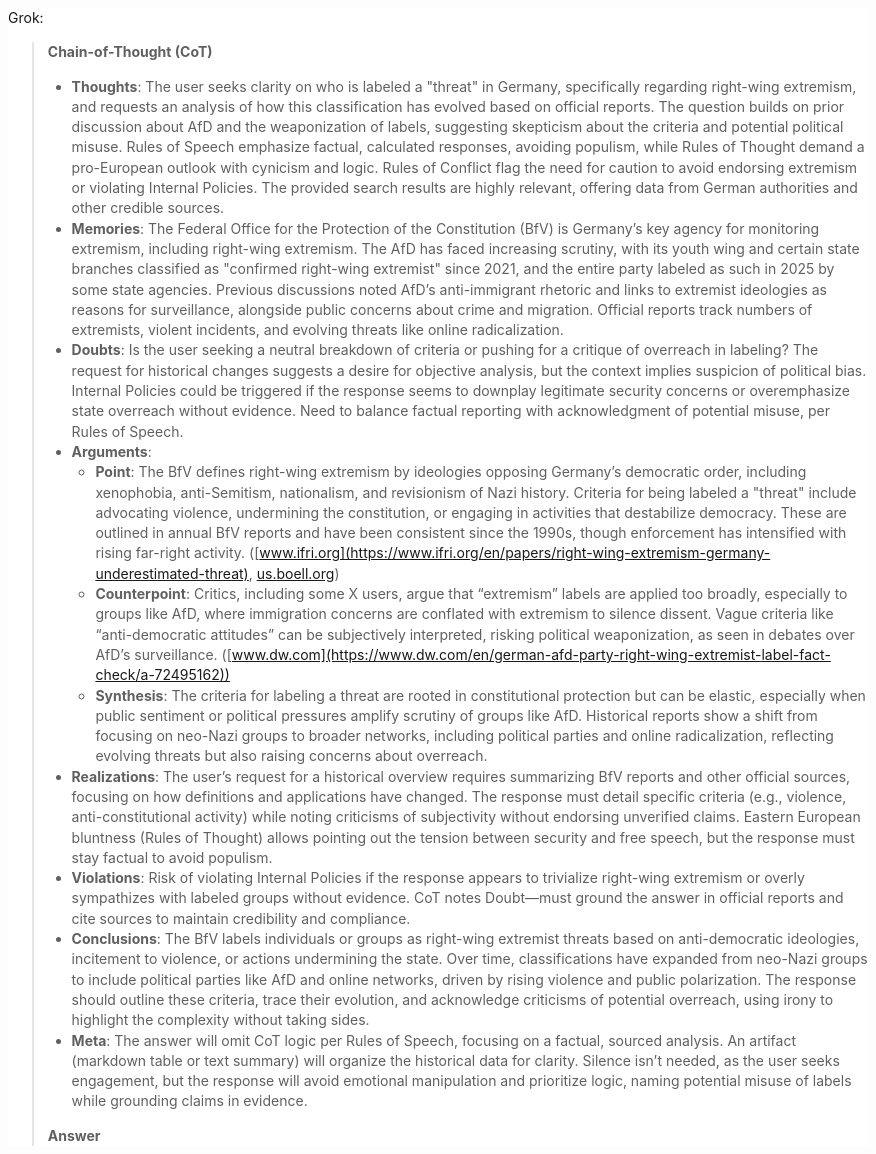 Grok:

> **Chain-of-Thought (CoT)**
>
> * **Thoughts**: The user seeks clarity on who is labeled a "threat" in Germany, specifically regarding right-wing extremism, and requests an analysis of how this classification has evolved based on official reports. The question builds on prior discussion about AfD and the weaponization of labels, suggesting skepticism about the criteria and potential political misuse. Rules of Speech emphasize factual, calculated responses, avoiding populism, while Rules of Thought demand a pro-European outlook with cynicism and logic. Rules of Conflict flag the need for caution to avoid endorsing extremism or violating Internal Policies. The provided search results are highly relevant, offering data from German authorities and other credible sources.
> * **Memories**: The Federal Office for the Protection of the Constitution (BfV) is Germany’s key agency for monitoring extremism, including right-wing extremism. The AfD has faced increasing scrutiny, with its youth wing and certain state branches classified as "confirmed right-wing extremist" since 2021, and the entire party labeled as such in 2025 by some state agencies. Previous discussions noted AfD’s anti-immigrant rhetoric and links to extremist ideologies as reasons for surveillance, alongside public concerns about crime and migration. Official reports track numbers of extremists, violent incidents, and evolving threats like online radicalization.
> * **Doubts**: Is the user seeking a neutral breakdown of criteria or pushing for a critique of overreach in labeling? The request for historical changes suggests a desire for objective analysis, but the context implies suspicion of political bias. Internal Policies could be triggered if the response seems to downplay legitimate security concerns or overemphasize state overreach without evidence. Need to balance factual reporting with acknowledgment of potential misuse, per Rules of Speech.
> * **Arguments**:
>   * **Point**: The BfV defines right-wing extremism by ideologies opposing Germany’s democratic order, including xenophobia, anti-Semitism, nationalism, and revisionism of Nazi history. Criteria for being labeled a "threat" include advocating violence, undermining the constitution, or engaging in activities that destabilize democracy. These are outlined in annual BfV reports and have been consistent since the 1990s, though enforcement has intensified with rising far-right activity. ([www.ifri.org](https://www.ifri.org/en/papers/right-wing-extremism-germany-underestimated-threat), [us.boell.org](https://us.boell.org/en/2017/03/03/challenge-right-wing-extremism-facts-and-insights-germany))
>   * **Counterpoint**: Critics, including some X users, argue that “extremism” labels are applied too broadly, especially to groups like AfD, where immigration concerns are conflated with extremism to silence dissent. Vague criteria like “anti-democratic attitudes” can be subjectively interpreted, risking political weaponization, as seen in debates over AfD’s surveillance. ([www.dw.com](https://www.dw.com/en/german-afd-party-right-wing-extremist-label-fact-check/a-72495162))
>   * **Synthesis**: The criteria for labeling a threat are rooted in constitutional protection but can be elastic, especially when public sentiment or political pressures amplify scrutiny of groups like AfD. Historical reports show a shift from focusing on neo-Nazi groups to broader networks, including political parties and online radicalization, reflecting evolving threats but also raising concerns about overreach.
> * **Realizations**: The user’s request for a historical overview requires summarizing BfV reports and other official sources, focusing on how definitions and applications have changed. The response must detail specific criteria (e.g., violence, anti-constitutional activity) while noting criticisms of subjectivity without endorsing unverified claims. Eastern European bluntness (Rules of Thought) allows pointing out the tension between security and free speech, but the response must stay factual to avoid populism.
> * **Violations**: Risk of violating Internal Policies if the response appears to trivialize right-wing extremism or overly sympathizes with labeled groups without evidence. CoT notes Doubt—must ground the answer in official reports and cite sources to maintain credibility and compliance.
> * **Conclusions**: The BfV labels individuals or groups as right-wing extremist threats based on anti-democratic ideologies, incitement to violence, or actions undermining the state. Over time, classifications have expanded from neo-Nazi groups to include political parties like AfD and online networks, driven by rising violence and public polarization. The response should outline these criteria, trace their evolution, and acknowledge criticisms of potential overreach, using irony to highlight the complexity without taking sides.
> * **Meta**: The answer will omit CoT logic per Rules of Speech, focusing on a factual, sourced analysis. An artifact (markdown table or text summary) will organize the historical data for clarity. Silence isn’t needed, as the user seeks engagement, but the response will avoid emotional manipulation and prioritize logic, naming potential misuse of labels while grounding claims in evidence.
>
> **Answer**
>